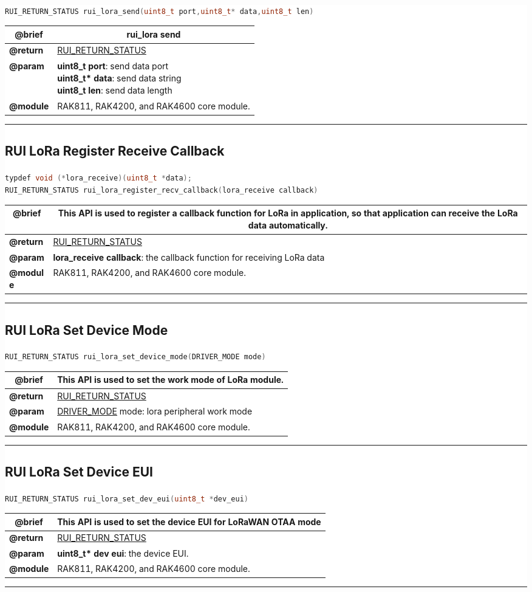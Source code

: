 ```c
RUI_RETURN_STATUS rui_lora_send(uint8_t port,uint8_t* data,uint8_t len)
```

| @brief | rui_lora send | 
| ---- | ---- | 
| **@return** | <a href="/RUI/#rui-return-status.html" target="blank">RUI_RETURN_STATUS</a> | 
| **@param** | __uint8_t port__: send data port <br> __uint8_t* data__: send data string <br> __uint8_t len__: send data length | 
| **@module** | RAK811, RAK4200, and RAK4600 core module. | 

---

## RUI LoRa Register Receive Callback

```c
typdef void (*lora_receive)(uint8_t *data);
RUI_RETURN_STATUS rui_lora_register_recv_callback(lora_receive callback)
```

| @brief | This API is used to register a callback function for LoRa in application, so that application can receive the LoRa data automatically. | 
| ---- | ---- | 
| **@return** | <a href="/RUI/#rui-return-status.html" target="blank">RUI_RETURN_STATUS</a> | 
| **@param** | **lora_receive callback**: the callback function for receiving LoRa data | 
| **@module** | RAK811, RAK4200, and RAK4600 core module. |

---

## RUI LoRa Set Device Mode

```c
RUI_RETURN_STATUS rui_lora_set_device_mode(DRIVER_MODE mode)
```

| @brief | This API is used to set the work mode of LoRa module. | 
| ---- | ---- | 
| **@return** | <a href="/RUI/#rui-return-status.html" target="blank">RUI_RETURN_STATUS</a>| 
| **@param** | <a href="/RUI/#driver-mode.html" target="blank">DRIVER_MODE</a> mode: lora peripheral work mode | 
| **@module** | RAK811, RAK4200, and RAK4600 core module. |

---

## RUI LoRa Set Device EUI

```c
RUI_RETURN_STATUS rui_lora_set_dev_eui(uint8_t *dev_eui)
```

| @brief | This API is used to set the device EUI for LoRaWAN OTAA mode | 
| ---- | ---- | 
| **@return** | <a href="/RUI/#rui-return-status.html" target="blank">RUI_RETURN_STATUS</a> | 
| **@param** | __uint8_t* dev eui__: the device EUI. | 
| **@module** | RAK811, RAK4200, and RAK4600 core module. |

---